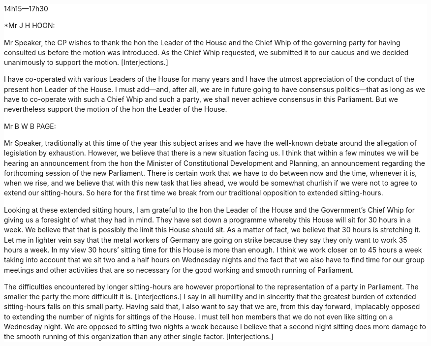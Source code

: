 <td><p>14h15&#x2014;17h30</p></td>

</tr>

</table>

</speech>

<speech by="#hoon">

<from><span class="col_7165-7166" refersTo="page_0915"/>*Mr <person refersTo="hansard_za">J H HOON</person>:</from>

<p>Mr Speaker, the CP wishes to thank the hon the Leader of the House and the Chief Whip of the governing party for having consulted us before the motion was introduced. As the Chief Whip requested, we submitted it to our caucus and we decided unanimously to support the motion. [Interjections.]</p>

<p>I have co-operated with various Leaders of the House for many years and I have the utmost appreciation of the conduct of the present hon Leader of the House. I must add&#x2014;and, after all, we are in future going to have consensus politics&#x2014;that as long as we have to co-operate with such a Chief Whip and such a party, we shall never achieve consensus in this Parliament. But we nevertheless support the motion of the hon the Leader of the House.</p>

</speech>

<speech by="#page">

<from>Mr <person refersTo="hansard_za">B W B PAGE</person>:</from>

<p>Mr Speaker, traditionally at this time of the year this subject arises and we have the well-known debate around the allegation of legislation by exhaustion. However, we believe that there is a new situation facing us. I think that within a few minutes we will be hearing an announcement from the hon the Minister of Constitutional Development and Planning, an announcement regarding the forthcoming session of the new Parliament. There is certain work that we have to do between now and the time, whenever it is, when we rise, and we believe that with this new task that lies ahead, we would be somewhat churlish if we were not to agree to extend our sitting-hours. So here for the first time we break from our traditional opposition to extended sitting-hours.</p>

<p>Looking at these extended sitting hours, I am grateful to the hon the Leader of the House and the Government&#x2019;s Chief Whip for giving us a foresight of what they had in mind. They have set down a programme whereby this House will sit for 30 hours in a week. We believe that that is possibly the limit this House should sit. As a matter of fact, we believe that 30 hours is stretching it. Let me in lighter vein say that the metal workers of Germany are going on strike because they say they only want to work 35 hours a week. In my view 30 hours&#x2019; sitting time for this House is more than enough. I think we work closer on to 45 hours a week taking into account that we sit two and a half hours on Wednesday nights and the fact that we also have to find time for our group meetings and other activities that are so necessary for the good working and smooth running of Parliament.</p>

<p>The difficulties encountered by longer sitting-hours are however proportional to the representation of a party in Parliament. The smaller the party the more difficullt it is. [Interjections.] I say in all humility and in sincerity that the greatest burden of extended sitting-hours falls on this small party. Having said that, I also want to say that we are, from this day forward, implacably opposed to extending the number of nights for sittings of the House. I must tell hon members that we do not even like sitting on a Wednesday night. We are opposed to sitting two nights a week because I believe that a second night sitting does more damage to the smooth running of this organization than any other single factor. [Interjections.]</p>
